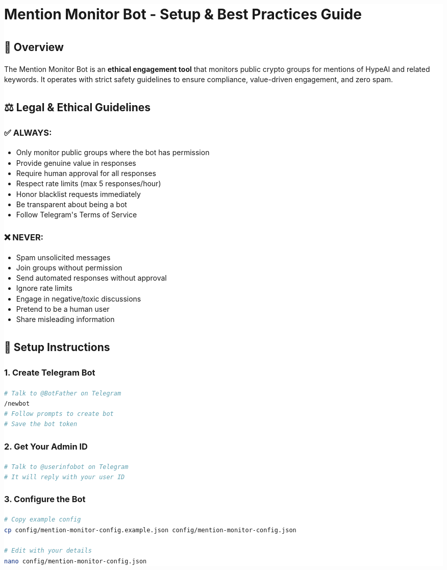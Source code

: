 # Mention Monitor Bot - Setup & Best Practices Guide

## 🎯 Overview

The Mention Monitor Bot is an **ethical engagement tool** that monitors public crypto groups for mentions of HypeAI and related keywords. It operates with strict safety guidelines to ensure compliance, value-driven engagement, and zero spam.

## ⚖️ Legal & Ethical Guidelines

### ✅ ALWAYS:
- Only monitor public groups where the bot has permission
- Provide genuine value in responses
- Require human approval for all responses
- Respect rate limits (max 5 responses/hour)
- Honor blacklist requests immediately
- Be transparent about being a bot
- Follow Telegram's Terms of Service

### ❌ NEVER:
- Spam unsolicited messages
- Join groups without permission
- Send automated responses without approval
- Ignore rate limits
- Engage in negative/toxic discussions
- Pretend to be a human user
- Share misleading information

## 🚀 Setup Instructions

### 1. Create Telegram Bot

```bash
# Talk to @BotFather on Telegram
/newbot
# Follow prompts to create bot
# Save the bot token
```

### 2. Get Your Admin ID

```bash
# Talk to @userinfobot on Telegram
# It will reply with your user ID
```

### 3. Configure the Bot

```bash
# Copy example config
cp config/mention-monitor-config.example.json config/mention-monitor-config.json

# Edit with your details
nano config/mention-monitor-config.json
```
